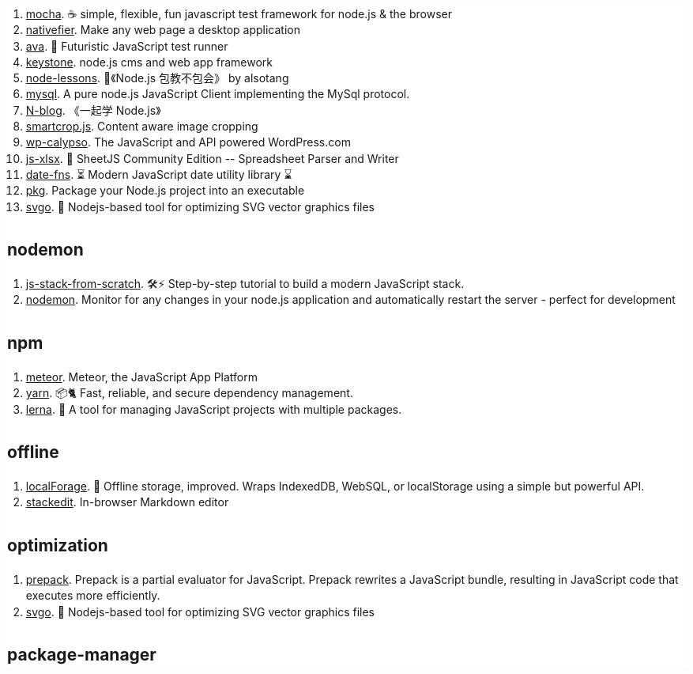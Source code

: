 1. [mocha](https://github.com/mochajs/mocha). ☕️ simple, flexible, fun javascript test framework for node.js & the browser
1. [nativefier](https://github.com/jiahaog/nativefier). Make any web page a desktop application
1. [ava](https://github.com/avajs/ava). :rocket: Futuristic JavaScript test runner
1. [keystone](https://github.com/keystonejs/keystone). node.js cms and web app framework
1. [node-lessons](https://github.com/alsotang/node-lessons). :closed_book:《Node.js 包教不包会》 by alsotang
1. [mysql](https://github.com/mysqljs/mysql). A pure node.js JavaScript Client implementing the MySql protocol.
1. [N-blog](https://github.com/nswbmw/N-blog). 《一起学 Node.js》
1. [smartcrop.js](https://github.com/jwagner/smartcrop.js). Content aware image cropping
1. [wp-calypso](https://github.com/Automattic/wp-calypso). The JavaScript and API powered WordPress.com
1. [js-xlsx](https://github.com/SheetJS/js-xlsx). :green_book: SheetJS Community Edition -- Spreadsheet Parser and Writer
1. [date-fns](https://github.com/date-fns/date-fns). ⏳ Modern JavaScript date utility library ⌛️
1. [pkg](https://github.com/zeit/pkg). Package your Node.js project into an executable
1. [svgo](https://github.com/svg/svgo). :tiger: Nodejs-based tool for optimizing SVG vector graphics files


## nodemon

1. [js-stack-from-scratch](https://github.com/verekia/js-stack-from-scratch). 🛠️⚡ Step-by-step tutorial to build a modern JavaScript stack.
1. [nodemon](https://github.com/remy/nodemon). Monitor for any changes in your node.js application and automatically restart the server - perfect for development


## npm

1. [meteor](https://github.com/meteor/meteor). Meteor, the JavaScript App Platform
1. [yarn](https://github.com/yarnpkg/yarn). 📦🐈 Fast, reliable, and secure dependency management.
1. [lerna](https://github.com/lerna/lerna). :dragon: A tool for managing JavaScript projects with multiple packages.


## offline

1. [localForage](https://github.com/localForage/localForage). 💾 Offline storage, improved. Wraps IndexedDB, WebSQL, or localStorage using a simple but powerful API.
1. [stackedit](https://github.com/benweet/stackedit). In-browser Markdown editor


## optimization

1. [prepack](https://github.com/facebook/prepack). Prepack is a partial evaluator for JavaScript. Prepack rewrites a JavaScript bundle, resulting in JavaScript code that executes more efficiently.
1. [svgo](https://github.com/svg/svgo). :tiger: Nodejs-based tool for optimizing SVG vector graphics files


## package-manager

